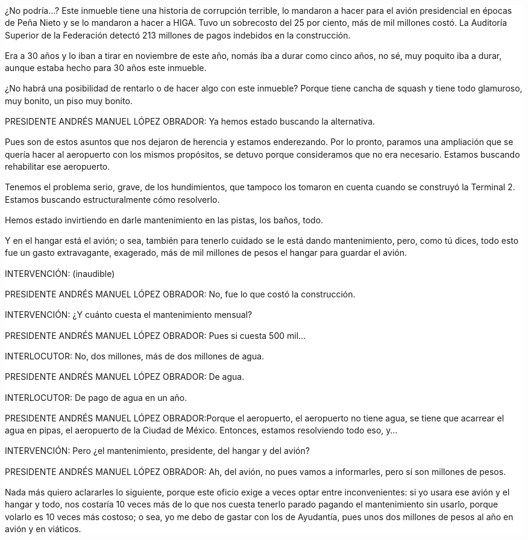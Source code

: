 ¿No podría…? Este inmueble tiene una historia de corrupción terrible, lo
mandaron a hacer para el avión presidencial en épocas de Peña Nieto y se lo
mandaron a hacer a HIGA. Tuvo un sobrecosto del 25 por ciento, más de mil
millones costó. La Auditoría Superior de la Federación detectó 213 millones de
pagos indebidos en la construcción.

Era a 30 años y lo iban a tirar en noviembre de este año, nomás iba a durar
como cinco años, no sé, muy poquito iba a durar, aunque estaba hecho para 30
años este inmueble.

¿No habrá una posibilidad de rentarlo o de hacer algo con este inmueble?
Porque tiene cancha de squash y tiene todo glamuroso, muy bonito, un piso muy
bonito.

PRESIDENTE ANDRÉS MANUEL LÓPEZ OBRADOR: Ya hemos estado buscando la
alternativa.

Pues son de estos asuntos que nos dejaron de herencia y estamos enderezando.
Por lo pronto, paramos una ampliación que se quería hacer al aeropuerto con
los mismos propósitos, se detuvo porque consideramos que no era necesario.
Estamos buscando rehabilitar ese aeropuerto.

Tenemos el problema serio, grave, de los hundimientos, que tampoco los tomaron
en cuenta cuando se construyó la Terminal 2. Estamos buscando estructuralmente
cómo resolverlo.

Hemos estado invirtiendo en darle mantenimiento en las pistas, los baños,
todo.

Y en el hangar está el avión; o sea, también para tenerlo cuidado se le está
dando mantenimiento, pero, como tú dices, todo esto fue un gasto extravagante,
exagerado, más de mil millones de pesos el hangar para guardar el avión.

INTERVENCIÓN: (inaudible)

PRESIDENTE ANDRÉS MANUEL LÓPEZ OBRADOR: No, fue lo que costó la construcción.

INTERVENCIÓN: ¿Y cuánto cuesta el mantenimiento mensual?

PRESIDENTE ANDRÉS MANUEL LÓPEZ OBRADOR: Pues si cuesta 500 mil…

INTERLOCUTOR: No, dos millones, más de dos millones de agua.

PRESIDENTE ANDRÉS MANUEL LÓPEZ OBRADOR: De agua.

INTERLOCUTOR: De pago de agua en un año.

PRESIDENTE ANDRÉS MANUEL LÓPEZ OBRADOR:Porque el aeropuerto, el aeropuerto no
tiene agua, se tiene que acarrear el agua en pipas, el aeropuerto de la Ciudad
de México. Entonces, estamos resolviendo todo eso, y…

INTERVENCIÓN: Pero ¿el mantenimiento, presidente, del hangar y del avión?

PRESIDENTE ANDRÉS MANUEL LÓPEZ OBRADOR: Ah, del avión, no pues vamos a
informarles, pero sí son millones de pesos.

Nada más quiero aclararles lo siguiente, porque este oficio exige a veces
optar entre inconvenientes: si yo usara ese avión y el hangar y todo, nos
costaría 10 veces más de lo que nos cuesta tenerlo parado pagando el
mantenimiento sin usarlo, porque volarlo es 10 veces más costoso; o sea, yo me
debo de gastar con los de Ayudantía, pues unos dos millones de pesos al año en
avión y en viáticos.
